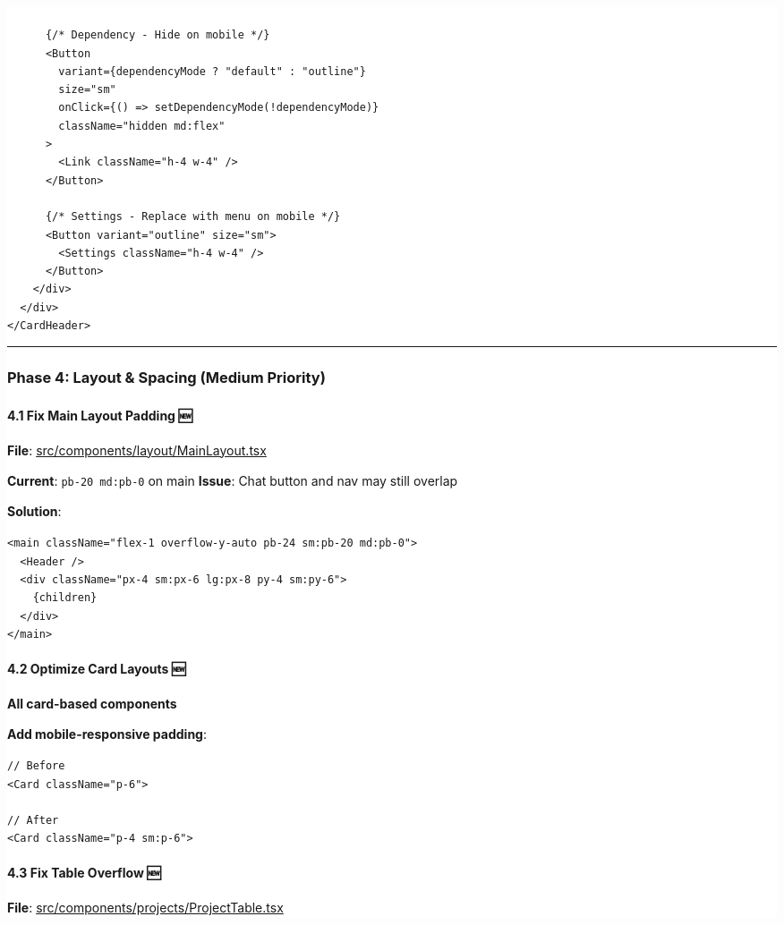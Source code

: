 ```tsx

      {/* Dependency - Hide on mobile */}
      <Button
        variant={dependencyMode ? "default" : "outline"}
        size="sm"
        onClick={() => setDependencyMode(!dependencyMode)}
        className="hidden md:flex"
      >
        <Link className="h-4 w-4" />
      </Button>

      {/* Settings - Replace with menu on mobile */}
      <Button variant="outline" size="sm">
        <Settings className="h-4 w-4" />
      </Button>
    </div>
  </div>
</CardHeader>
```

---

### **Phase 4: Layout & Spacing (Medium Priority)**

#### 4.1 Fix Main Layout Padding 🆕
**File**: [src/components/layout/MainLayout.tsx](src/components/layout/MainLayout.tsx)

**Current**: `pb-20 md:pb-0` on main
**Issue**: Chat button and nav may still overlap

**Solution**:
```tsx
<main className="flex-1 overflow-y-auto pb-24 sm:pb-20 md:pb-0">
  <Header />
  <div className="px-4 sm:px-6 lg:px-8 py-4 sm:py-6">
    {children}
  </div>
</main>
```

#### 4.2 Optimize Card Layouts 🆕
**All card-based components**

**Add mobile-responsive padding**:
```tsx
// Before
<Card className="p-6">

// After
<Card className="p-4 sm:p-6">
```

#### 4.3 Fix Table Overflow 🆕
**File**: [src/components/projects/ProjectTable.tsx](src/components/projects/ProjectTable.tsx)
